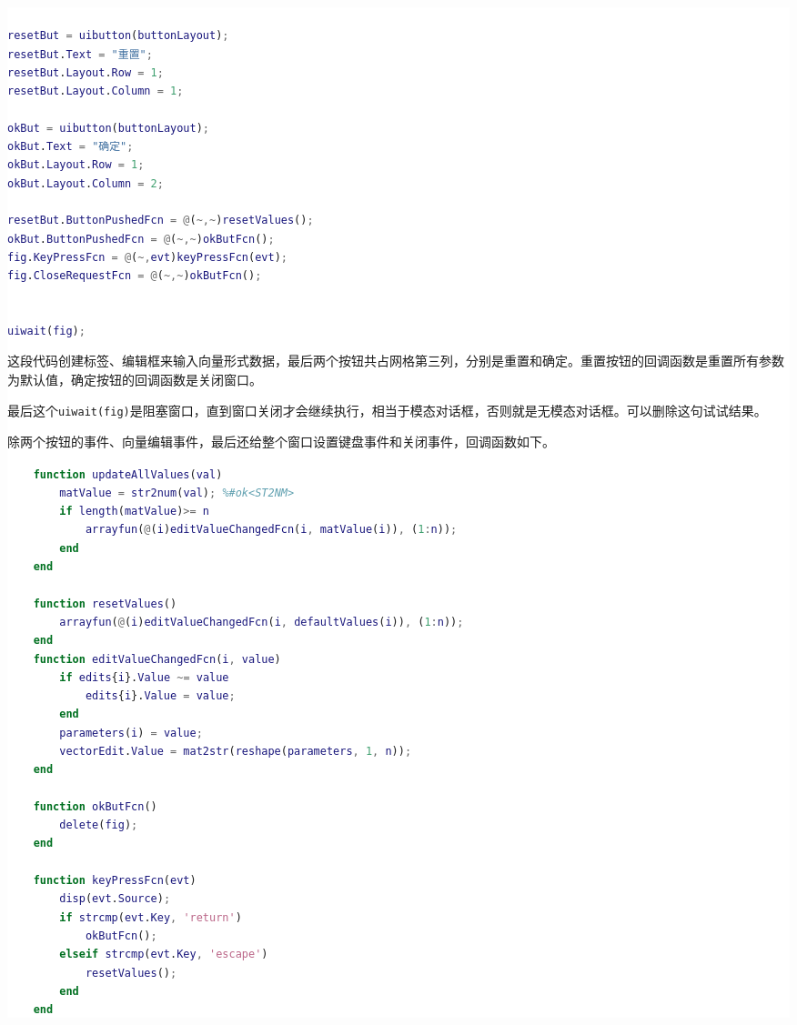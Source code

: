 ```matlab

resetBut = uibutton(buttonLayout);
resetBut.Text = "重置";
resetBut.Layout.Row = 1;
resetBut.Layout.Column = 1;

okBut = uibutton(buttonLayout);
okBut.Text = "确定";
okBut.Layout.Row = 1;
okBut.Layout.Column = 2;

resetBut.ButtonPushedFcn = @(~,~)resetValues();
okBut.ButtonPushedFcn = @(~,~)okButFcn();
fig.KeyPressFcn = @(~,evt)keyPressFcn(evt);
fig.CloseRequestFcn = @(~,~)okButFcn();


uiwait(fig);
```

这段代码创建标签、编辑框来输入向量形式数据，最后两个按钮共占网格第三列，分别是重置和确定。重置按钮的回调函数是重置所有参数为默认值，确定按钮的回调函数是关闭窗口。

最后这个`uiwait(fig)`是阻塞窗口，直到窗口关闭才会继续执行，相当于模态对话框，否则就是无模态对话框。可以删除这句试试结果。

除两个按钮的事件、向量编辑事件，最后还给整个窗口设置键盘事件和关闭事件，回调函数如下。

```matlab
    function updateAllValues(val)
        matValue = str2num(val); %#ok<ST2NM>
        if length(matValue)>= n
            arrayfun(@(i)editValueChangedFcn(i, matValue(i)), (1:n));
        end
    end

    function resetValues()
        arrayfun(@(i)editValueChangedFcn(i, defaultValues(i)), (1:n));
    end
    function editValueChangedFcn(i, value)
        if edits{i}.Value ~= value
            edits{i}.Value = value;
        end
        parameters(i) = value;
        vectorEdit.Value = mat2str(reshape(parameters, 1, n));
    end

    function okButFcn()
        delete(fig);
    end

    function keyPressFcn(evt)
        disp(evt.Source);
        if strcmp(evt.Key, 'return')
            okButFcn();
        elseif strcmp(evt.Key, 'escape')
            resetValues();
        end
    end
```
